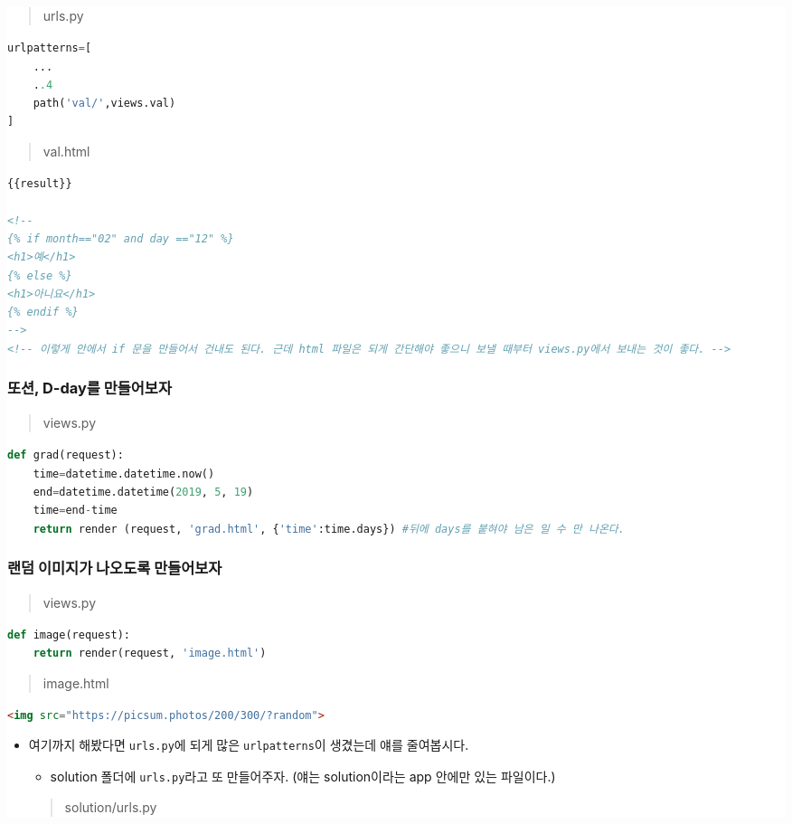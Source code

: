 > urls.py

```python
urlpatterns=[
    ...
    ..4
    path('val/',views.val)
]
```

> val.html

```html
{{result}}

<!--
{% if month=="02" and day =="12" %}
<h1>예</h1>
{% else %}
<h1>아니요</h1>
{% endif %}
-->
<!-- 이렇게 안에서 if 문을 만들어서 건내도 된다. 근데 html 파일은 되게 간단해야 좋으니 보낼 때부터 views.py에서 보내는 것이 좋다. -->
```

### 또션, D-day를 만들어보자

> views.py

```python
def grad(request):
    time=datetime.datetime.now()
    end=datetime.datetime(2019, 5, 19)
    time=end-time
    return render (request, 'grad.html', {'time':time.days}) #뒤에 days를 붙혀야 남은 일 수 만 나온다.
```

### 랜덤 이미지가 나오도록 만들어보자

> views.py

```python
def image(request):
    return render(request, 'image.html')
```

> image.html

```html
<img src="https://picsum.photos/200/300/?random">
```



- 여기까지 해봤다면 `urls.py`에 되게 많은 `urlpatterns`이 생겼는데 얘를 줄여봅시다.
  - solution 폴더에 `urls.py`라고 또 만들어주자. (얘는 solution이라는 app 안에만 있는 파일이다.)

  > solution/urls.py
